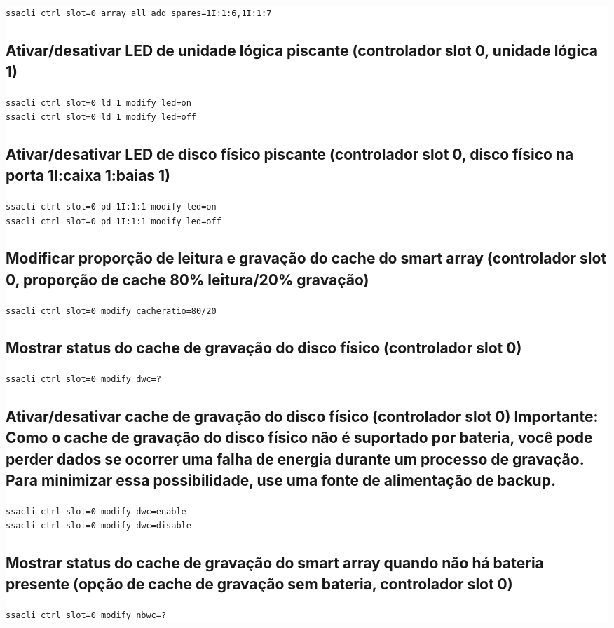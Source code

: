 ```
ssacli ctrl slot=0 array all add spares=1I:1:6,1I:1:7
```

## Ativar/desativar LED de unidade lógica piscante (controlador slot 0, unidade lógica 1)

```
ssacli ctrl slot=0 ld 1 modify led=on
ssacli ctrl slot=0 ld 1 modify led=off
```

## Ativar/desativar LED de disco físico piscante (controlador slot 0, disco físico na porta 1I:caixa 1:baias 1)

```
ssacli ctrl slot=0 pd 1I:1:1 modify led=on
ssacli ctrl slot=0 pd 1I:1:1 modify led=off
```

## Modificar proporção de leitura e gravação do cache do smart array (controlador slot 0, proporção de cache 80% leitura/20% gravação)

```
ssacli ctrl slot=0 modify cacheratio=80/20
```

## Mostrar status do cache de gravação do disco físico (controlador slot 0)

```
ssacli ctrl slot=0 modify dwc=?
```

## Ativar/desativar cache de gravação do disco físico (controlador slot 0) Importante: Como o cache de gravação do disco físico não é suportado por bateria, você pode perder dados se ocorrer uma falha de energia durante um processo de gravação. Para minimizar essa possibilidade, use uma fonte de alimentação de backup.

```
ssacli ctrl slot=0 modify dwc=enable
ssacli ctrl slot=0 modify dwc=disable
```

## Mostrar status do cache de gravação do smart array quando não há bateria presente (opção de cache de gravação sem bateria, controlador slot 0)

```
ssacli ctrl slot=0 modify nbwc=?
```
